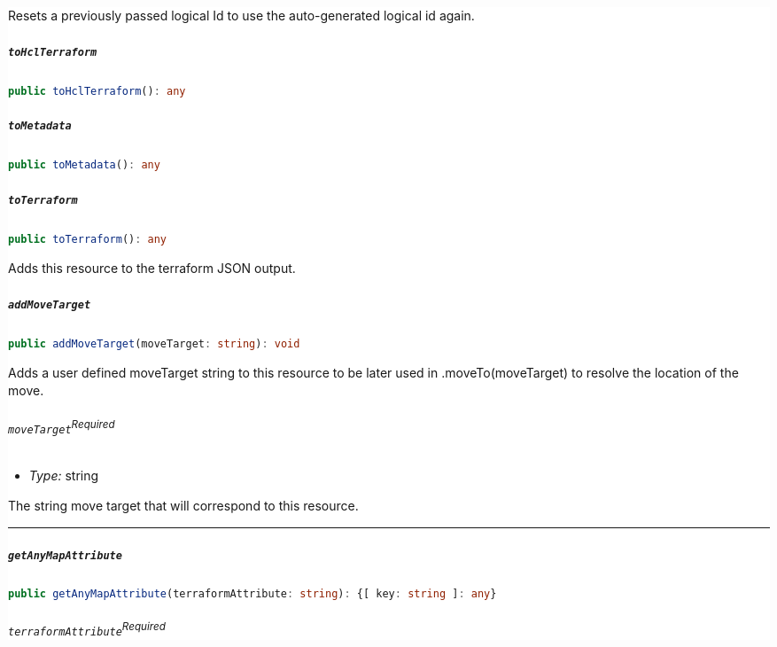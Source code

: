 Resets a previously passed logical Id to use the auto-generated logical id again.

##### `toHclTerraform` <a name="toHclTerraform" id="@cdktf/provider-okta.roleSubscription.RoleSubscription.toHclTerraform"></a>

```typescript
public toHclTerraform(): any
```

##### `toMetadata` <a name="toMetadata" id="@cdktf/provider-okta.roleSubscription.RoleSubscription.toMetadata"></a>

```typescript
public toMetadata(): any
```

##### `toTerraform` <a name="toTerraform" id="@cdktf/provider-okta.roleSubscription.RoleSubscription.toTerraform"></a>

```typescript
public toTerraform(): any
```

Adds this resource to the terraform JSON output.

##### `addMoveTarget` <a name="addMoveTarget" id="@cdktf/provider-okta.roleSubscription.RoleSubscription.addMoveTarget"></a>

```typescript
public addMoveTarget(moveTarget: string): void
```

Adds a user defined moveTarget string to this resource to be later used in .moveTo(moveTarget) to resolve the location of the move.

###### `moveTarget`<sup>Required</sup> <a name="moveTarget" id="@cdktf/provider-okta.roleSubscription.RoleSubscription.addMoveTarget.parameter.moveTarget"></a>

- *Type:* string

The string move target that will correspond to this resource.

---

##### `getAnyMapAttribute` <a name="getAnyMapAttribute" id="@cdktf/provider-okta.roleSubscription.RoleSubscription.getAnyMapAttribute"></a>

```typescript
public getAnyMapAttribute(terraformAttribute: string): {[ key: string ]: any}
```

###### `terraformAttribute`<sup>Required</sup> <a name="terraformAttribute" id="@cdktf/provider-okta.roleSubscription.RoleSubscription.getAnyMapAttribute.parameter.terraformAttribute"></a>
